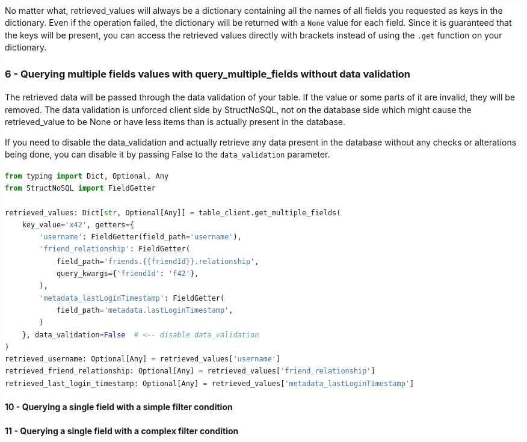 No matter what, retrieved_values will always be a dictionary containing all the names of
all fields you requested as keys in the dictionary. 
Even if the operation failed, the dictionary will be returned with a ```None``` value for each field.
Since it is guaranteed that the keys will be present, you can access the retrieved values directly with brackets instead 
of using the ```.get``` function on your dictionary.


### 6 - Querying multiple fields values with query_multiple_fields without data validation
The retrieved data will be passed through the data validation of your table. If the value or
some parts of it are invalid, they will be removed. The data validation is unforced client side by StructNoSQL, not on 
the database side which might cause the retrieved_value to be None or have less items than is actually present in the 
database.

If you need to disable the data_validation and actually retrieve any data present in the database without any checks or
alterations being done, you can disable it by passing False to the ```data_validation``` parameter.
```python
from typing import Dict, Optional, Any
from StructNoSQL import FieldGetter

retrieved_values: Dict[str, Optional[Any]] = table_client.get_multiple_fields(
    key_value='x42', getters={
        'username': FieldGetter(field_path='username'),
        'friend_relationship': FieldGetter(
            field_path='friends.{{friendId}}.relationship', 
            query_kwargs={'friendId': 'f42'}, 
        ),
        'metadata_lastLoginTimestamp': FieldGetter(
            field_path='metadata.lastLoginTimestamp', 
        )
    }, data_validation=False  # <-- disable data_validation
)
retrieved_username: Optional[Any] = retrieved_values['username']
retrieved_friend_relationship: Optional[Any] = retrieved_values['friend_relationship']
retrieved_last_login_timestamp: Optional[Any] = retrieved_values['metadata_lastLoginTimestamp']
```

#### 10 - Querying a single field with a simple filter condition


#### 11 - Querying a single field with a complex filter condition